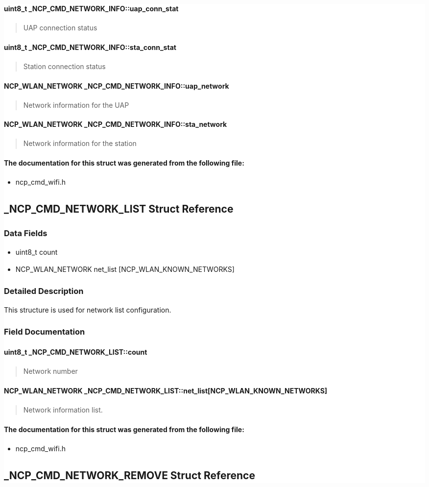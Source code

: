 #### uint8\_t \_NCP\_CMD\_NETWORK\_INFO::uap\_conn\_stat

> UAP connection status

#### uint8\_t \_NCP\_CMD\_NETWORK\_INFO::sta\_conn\_stat

> Station connection status

#### NCP\_WLAN\_NETWORK \_NCP\_CMD\_NETWORK\_INFO::uap\_network

> Network information for the UAP

#### NCP\_WLAN\_NETWORK \_NCP\_CMD\_NETWORK\_INFO::sta\_network

> Network information for the station

#### The documentation for this struct was generated from the following file:

  - ncp\_cmd\_wifi.h

#### 

## \_NCP\_CMD\_NETWORK\_LIST Struct Reference

### Data Fields

  - uint8\_t count

  - NCP\_WLAN\_NETWORK net\_list \[NCP\_WLAN\_KNOWN\_NETWORKS\]

### Detailed Description

This structure is used for network list configuration.

### Field Documentation

#### uint8\_t \_NCP\_CMD\_NETWORK\_LIST::count

> Network number

#### NCP\_WLAN\_NETWORK \_NCP\_CMD\_NETWORK\_LIST::net\_list\[NCP\_WLAN\_KNOWN\_NETWORKS\]

> Network information list.

#### The documentation for this struct was generated from the following file:

  - ncp\_cmd\_wifi.h

#### 

## \_NCP\_CMD\_NETWORK\_REMOVE Struct Reference

